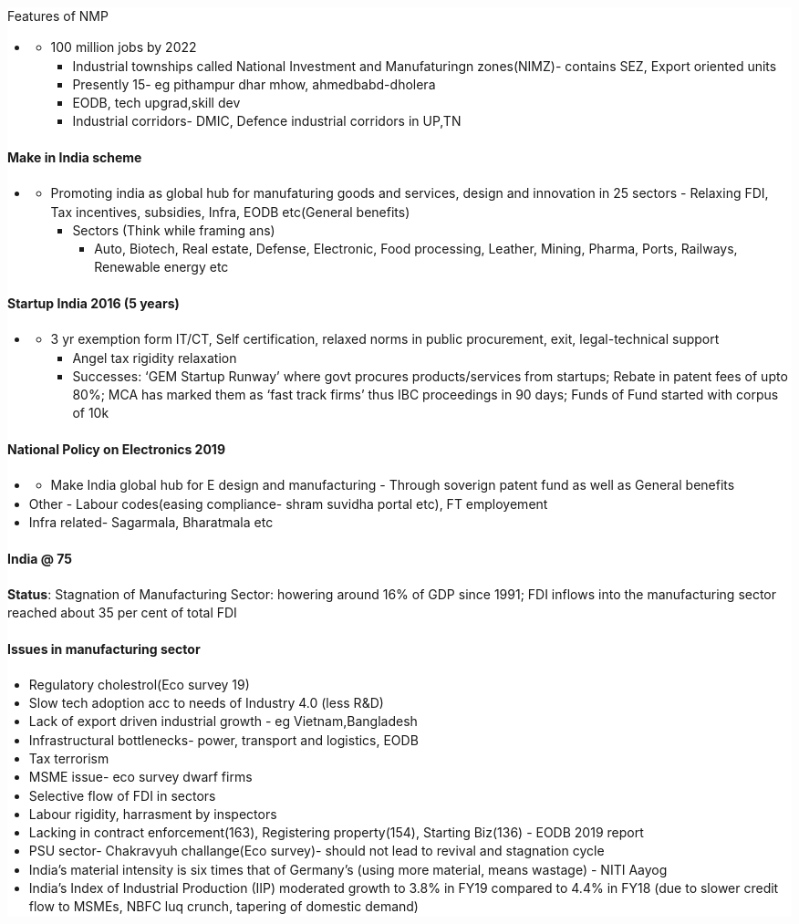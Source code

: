 Features of NMP

- - 100 million jobs by 2022
    - Industrial townships called National Investment and Manufaturingn zones(NIMZ)- contains SEZ, Export oriented units
    - Presently 15- eg pithampur dhar mhow, ahmedbabd-dholera
    - EODB, tech upgrad,skill dev
    - Industrial corridors- DMIC, Defence industrial corridors in UP,TN

#### Make in India scheme

- - Promoting india as global hub for manufaturing goods and services, design and innovation in 25 sectors
        - Relaxing FDI, Tax incentives, subsidies, Infra, EODB etc(General benefits)
    - Sectors (Think while framing ans)
        - Auto, Biotech, Real estate, Defense, Electronic, Food processing, Leather, Mining, Pharma, Ports, Railways, Renewable energy etc

#### Startup India 2016 (5 years)

- - 3 yr exemption form IT/CT, Self certification, relaxed norms in public procurement, exit, legal-technical support
    - Angel tax rigidity relaxation
    - Successes: ‘GEM Startup Runway’ where govt procures products/services from startups; Rebate in patent fees of upto 80%; MCA has marked them as ‘fast track firms’ thus IBC proceedings in 90 days; Funds of Fund started with corpus of 10k

#### National Policy on Electronics 2019

- - Make India global hub for E design and manufacturing
        - Through soverign patent fund as well as General benefits
- Other - Labour codes(easing compliance- shram suvidha portal etc), FT employement
- Infra related- Sagarmala, Bharatmala etc

#### India @ 75

**Status**: Stagnation of Manufacturing Sector: howering around 16% of GDP since 1991; FDI inflows into the manufacturing sector reached about 35 per cent of total FDI

#### Issues in manufacturing sector

- Regulatory cholestrol(Eco survey 19)
- Slow tech adoption acc to needs of Industry 4.0 (less R&D)
- Lack of export driven industrial growth - eg Vietnam,Bangladesh
- Infrastructural bottlenecks- power, transport and logistics, EODB
- Tax terrorism
- MSME issue- eco survey dwarf firms
- Selective flow of FDI in sectors
- Labour rigidity, harrasment by inspectors
- Lacking in contract enforcement(163), Registering property(154), Starting Biz(136) - EODB 2019 report
- PSU sector- Chakravyuh challange(Eco survey)- should not lead to revival and stagnation cycle
- India’s material intensity is six times that of Germany’s (using more material, means wastage) - NITI Aayog
- India’s Index of Industrial Production (IIP) moderated growth to 3.8% in FY19 compared to 4.4% in FY18 (due to slower credit flow to MSMEs, NBFC luq crunch, tapering of domestic demand)
